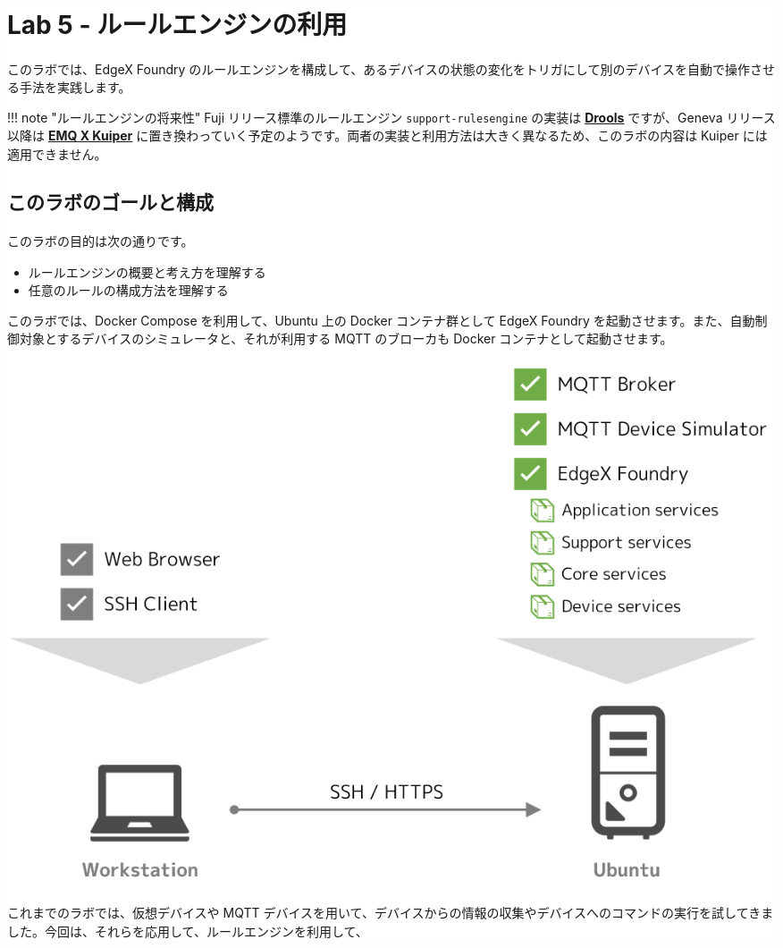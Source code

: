 # Lab 5 - ルールエンジンの利用

このラボでは、EdgeX Foundry のルールエンジンを構成して、あるデバイスの状態の変化をトリガにして別のデバイスを自動で操作させる手法を実践します。

!!! note "ルールエンジンの将来性"
    Fuji リリース標準のルールエンジン `support-rulesengine` の実装は [**Drools**](https://www.drools.org/) ですが、Geneva リリース以降は [**EMQ X Kuiper**](https://github.com/emqx/kuiper) に置き換わっていく予定のようです。両者の実装と利用方法は大きく異なるため、このラボの内容は Kuiper には適用できません。


## このラボのゴールと構成

このラボの目的は次の通りです。

* ルールエンジンの概要と考え方を理解する
* 任意のルールの構成方法を理解する

このラボでは、Docker Compose を利用して、Ubuntu 上の Docker コンテナ群として EdgeX Foundry を起動させます。また、自動制御対象とするデバイスのシミュレータと、それが利用する MQTT のブローカも Docker コンテナとして起動させます。

![](../../img/fuji/support-rulesengine-overview.png)

これまでのラボでは、仮想デバイスや MQTT デバイスを用いて、デバイスからの情報の収集やデバイスへのコマンドの実行を試してきました。今回は、それらを応用して、ルールエンジンを利用して、
